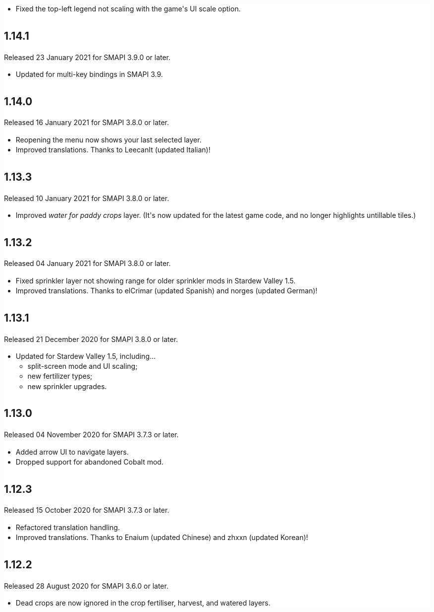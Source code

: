 * Fixed the top-left legend not scaling with the game's UI scale option.

## 1.14.1
Released 23 January 2021 for SMAPI 3.9.0 or later.

* Updated for multi-key bindings in SMAPI 3.9.

## 1.14.0
Released 16 January 2021 for SMAPI 3.8.0 or later.

* Reopening the menu now shows your last selected layer.
* Improved translations. Thanks to LeecanIt (updated Italian)!

## 1.13.3
Released 10 January 2021 for SMAPI 3.8.0 or later.

* Improved _water for paddy crops_ layer. (It's now updated for the latest game code, and no longer highlights untillable tiles.)

## 1.13.2
Released 04 January 2021 for SMAPI 3.8.0 or later.

* Fixed sprinkler layer not showing range for older sprinkler mods in Stardew Valley 1.5.
* Improved translations. Thanks to elCrimar (updated Spanish) and norges (updated German)!

## 1.13.1
Released 21 December 2020 for SMAPI 3.8.0 or later.

* Updated for Stardew Valley 1.5, including...
  * split-screen mode and UI scaling;
  * new fertilizer types;
  * new sprinkler upgrades.

## 1.13.0
Released 04 November 2020 for SMAPI 3.7.3 or later.

* Added arrow UI to navigate layers.
* Dropped support for abandoned Cobalt mod.

## 1.12.3
Released 15 October 2020 for SMAPI 3.7.3 or later.

* Refactored translation handling.
* Improved translations. Thanks to Enaium (updated Chinese) and zhxxn (updated Korean)!

## 1.12.2
Released 28 August 2020 for SMAPI 3.6.0 or later.

* Dead crops are now ignored in the crop fertiliser, harvest, and watered layers.
